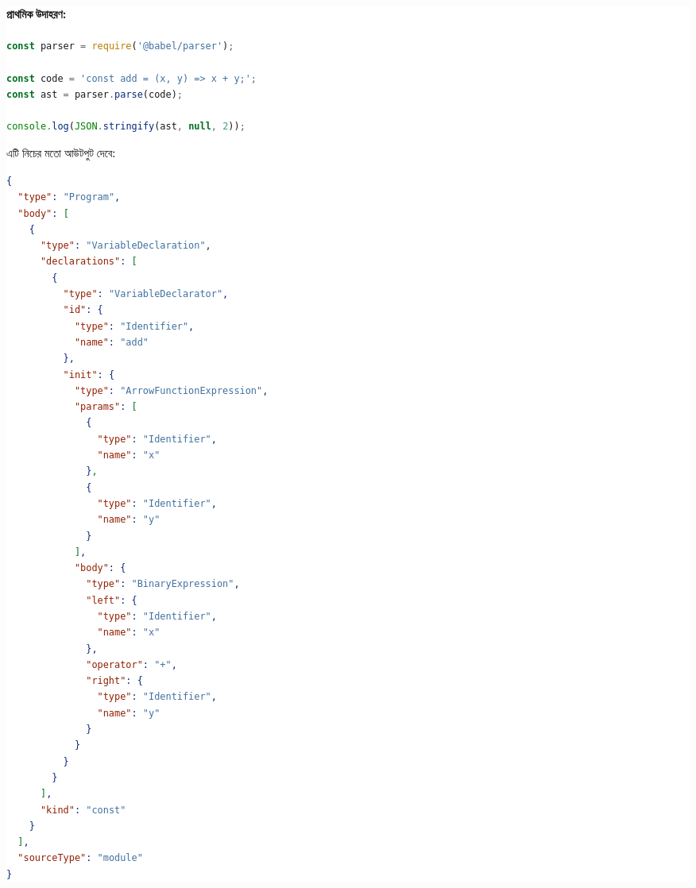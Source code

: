 #### **প্রাথমিক উদাহরণ:**

```javascript
const parser = require('@babel/parser');

const code = 'const add = (x, y) => x + y;';
const ast = parser.parse(code);

console.log(JSON.stringify(ast, null, 2));
```

এটি নিচের মতো আউটপুট দেবে:

```json
{
  "type": "Program",
  "body": [
    {
      "type": "VariableDeclaration",
      "declarations": [
        {
          "type": "VariableDeclarator",
          "id": {
            "type": "Identifier",
            "name": "add"
          },
          "init": {
            "type": "ArrowFunctionExpression",
            "params": [
              {
                "type": "Identifier",
                "name": "x"
              },
              {
                "type": "Identifier",
                "name": "y"
              }
            ],
            "body": {
              "type": "BinaryExpression",
              "left": {
                "type": "Identifier",
                "name": "x"
              },
              "operator": "+",
              "right": {
                "type": "Identifier",
                "name": "y"
              }
            }
          }
        }
      ],
      "kind": "const"
    }
  ],
  "sourceType": "module"
}
```
